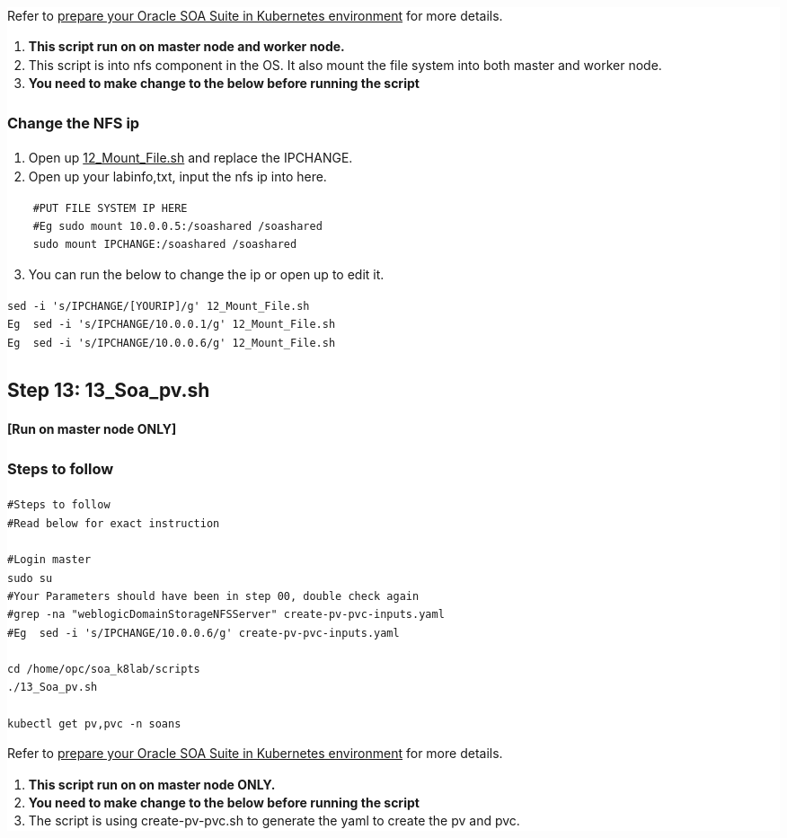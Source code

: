Refer to  [prepare your Oracle SOA Suite in Kubernetes environment](https://oracle.github.io/fmw-kubernetes/soa-domains/installguide/prepare-your-environment/) for more details.

1. **This script run on on master node and worker node.**
2. This script is into nfs component in the OS. It also mount the file system into both master and worker node.
3. **You need to make change to the below before running the script**

### **Change the NFS ip**
1. Open up [12_Mount_File.sh](https://github.com/wenjian80/soak8_labs/blob/main/scripts/12_Mount_File.sh) and replace the IPCHANGE.
2. Open up your labinfo,txt, input the nfs ip into here.

```
    #PUT FILE SYSTEM IP HERE
    #Eg sudo mount 10.0.0.5:/soashared /soashared
	sudo mount IPCHANGE:/soashared /soashared
```
3. You can run the below to change the ip or open up to edit it.

```
sed -i 's/IPCHANGE/[YOURIP]/g' 12_Mount_File.sh
Eg  sed -i 's/IPCHANGE/10.0.0.1/g' 12_Mount_File.sh
Eg  sed -i 's/IPCHANGE/10.0.0.6/g' 12_Mount_File.sh

```
## Step 13: 13_Soa_pv.sh
**[Run on master node ONLY]**

### Steps to follow
 ```
#Steps to follow
#Read below for exact instruction

#Login master
sudo su
#Your Parameters should have been in step 00, double check again
#grep -na "weblogicDomainStorageNFSServer" create-pv-pvc-inputs.yaml
#Eg  sed -i 's/IPCHANGE/10.0.0.6/g' create-pv-pvc-inputs.yaml

cd /home/opc/soa_k8lab/scripts
./13_Soa_pv.sh

kubectl get pv,pvc -n soans

```

Refer to  [prepare your Oracle SOA Suite in Kubernetes environment](https://oracle.github.io/fmw-kubernetes/soa-domains/installguide/prepare-your-environment/) for more details.

1. **This script run on on master node ONLY.**
2. **You need to make change to the below before running the script**
3. The script is using create-pv-pvc.sh to generate the yaml to create the pv and pvc.
